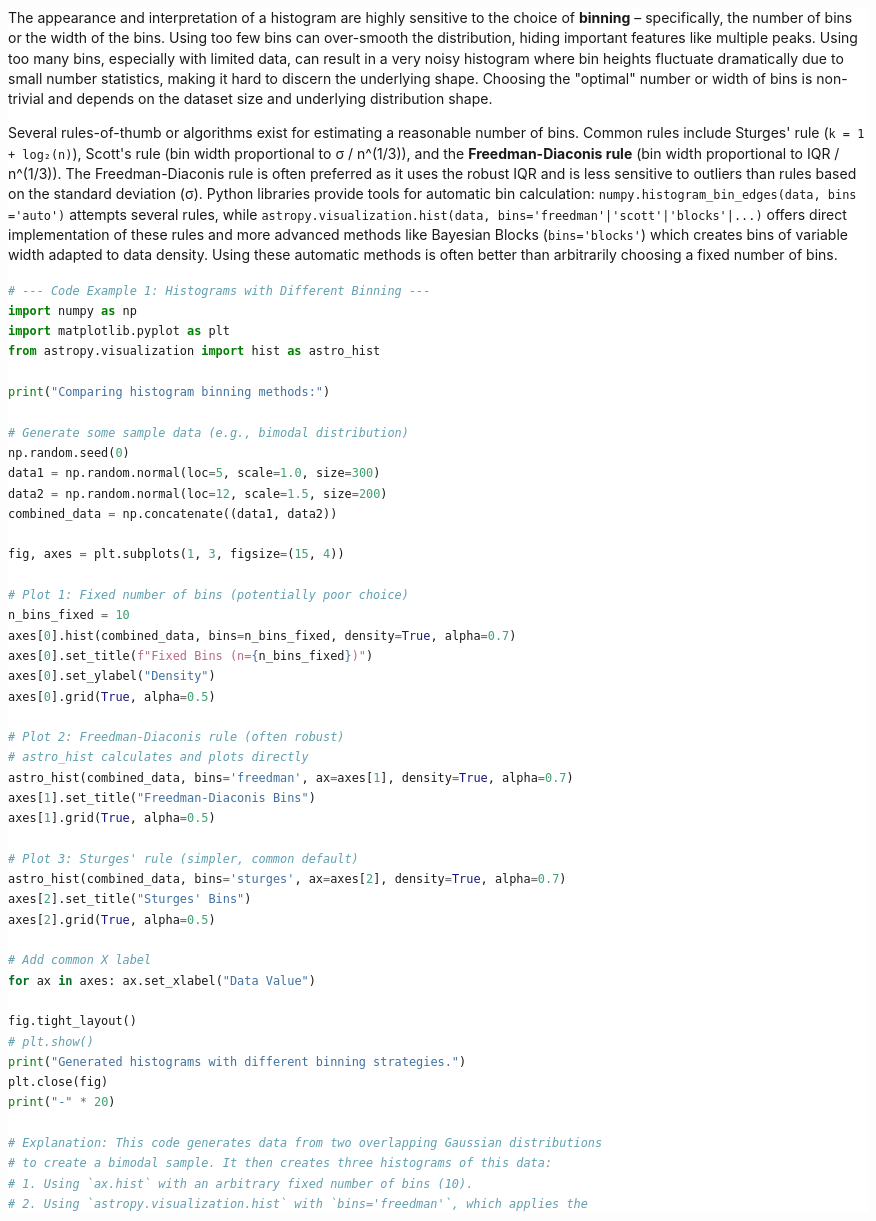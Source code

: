 The appearance and interpretation of a histogram are highly sensitive to the choice of **binning** – specifically, the number of bins or the width of the bins. Using too few bins can over-smooth the distribution, hiding important features like multiple peaks. Using too many bins, especially with limited data, can result in a very noisy histogram where bin heights fluctuate dramatically due to small number statistics, making it hard to discern the underlying shape. Choosing the "optimal" number or width of bins is non-trivial and depends on the dataset size and underlying distribution shape.

Several rules-of-thumb or algorithms exist for estimating a reasonable number of bins. Common rules include Sturges' rule (`k = 1 + log₂(n)`), Scott's rule (bin width proportional to σ / n^(1/3)), and the **Freedman-Diaconis rule** (bin width proportional to IQR / n^(1/3)). The Freedman-Diaconis rule is often preferred as it uses the robust IQR and is less sensitive to outliers than rules based on the standard deviation (σ). Python libraries provide tools for automatic bin calculation: `numpy.histogram_bin_edges(data, bins='auto')` attempts several rules, while `astropy.visualization.hist(data, bins='freedman'|'scott'|'blocks'|...)` offers direct implementation of these rules and more advanced methods like Bayesian Blocks (`bins='blocks'`) which creates bins of variable width adapted to data density. Using these automatic methods is often better than arbitrarily choosing a fixed number of bins.

```python
# --- Code Example 1: Histograms with Different Binning ---
import numpy as np
import matplotlib.pyplot as plt
from astropy.visualization import hist as astro_hist

print("Comparing histogram binning methods:")

# Generate some sample data (e.g., bimodal distribution)
np.random.seed(0)
data1 = np.random.normal(loc=5, scale=1.0, size=300)
data2 = np.random.normal(loc=12, scale=1.5, size=200)
combined_data = np.concatenate((data1, data2))

fig, axes = plt.subplots(1, 3, figsize=(15, 4))

# Plot 1: Fixed number of bins (potentially poor choice)
n_bins_fixed = 10
axes[0].hist(combined_data, bins=n_bins_fixed, density=True, alpha=0.7)
axes[0].set_title(f"Fixed Bins (n={n_bins_fixed})")
axes[0].set_ylabel("Density")
axes[0].grid(True, alpha=0.5)

# Plot 2: Freedman-Diaconis rule (often robust)
# astro_hist calculates and plots directly
astro_hist(combined_data, bins='freedman', ax=axes[1], density=True, alpha=0.7)
axes[1].set_title("Freedman-Diaconis Bins")
axes[1].grid(True, alpha=0.5)

# Plot 3: Sturges' rule (simpler, common default)
astro_hist(combined_data, bins='sturges', ax=axes[2], density=True, alpha=0.7)
axes[2].set_title("Sturges' Bins")
axes[2].grid(True, alpha=0.5)

# Add common X label
for ax in axes: ax.set_xlabel("Data Value")

fig.tight_layout()
# plt.show()
print("Generated histograms with different binning strategies.")
plt.close(fig)
print("-" * 20)

# Explanation: This code generates data from two overlapping Gaussian distributions 
# to create a bimodal sample. It then creates three histograms of this data:
# 1. Using `ax.hist` with an arbitrary fixed number of bins (10).
# 2. Using `astropy.visualization.hist` with `bins='freedman'`, which applies the 
```
